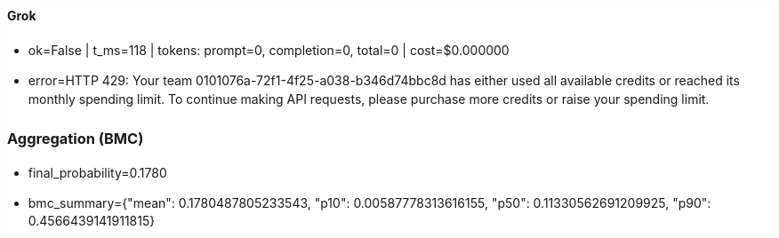 #### Grok

- ok=False | t_ms=118 | tokens: prompt=0, completion=0, total=0 | cost=$0.000000

- error=HTTP 429: Your team 0101076a-72f1-4f25-a038-b346d74bbc8d has either used all available credits or reached its monthly spending limit. To continue making API requests, please purchase more credits or raise your spending limit.

### Aggregation (BMC)

- final_probability=0.1780

- bmc_summary={"mean": 0.1780487805233543, "p10": 0.00587778313616155, "p50": 0.11330562691209925, "p90": 0.4566439141911815}
